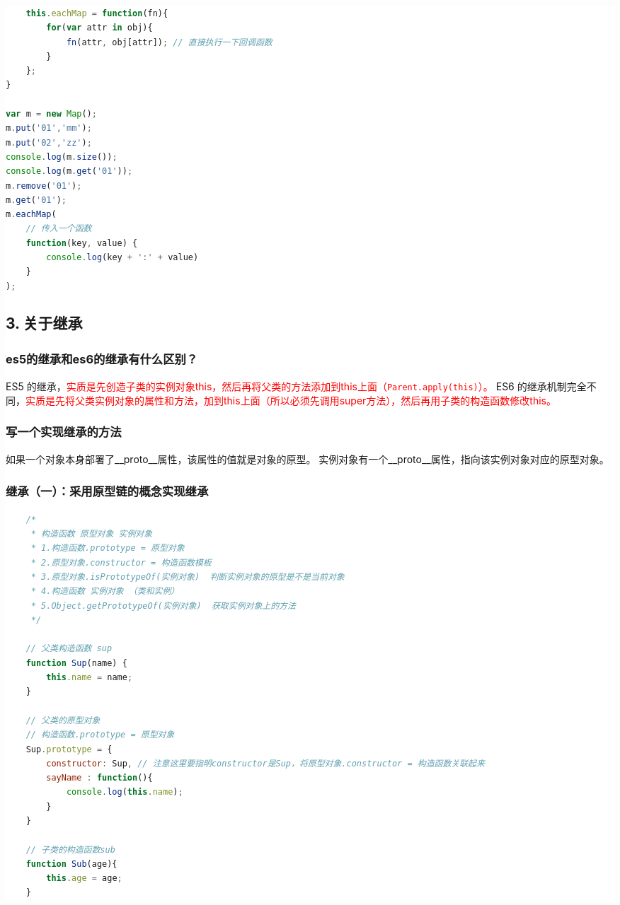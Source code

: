 ```javascript
    this.eachMap = function(fn){
        for(var attr in obj){
            fn(attr, obj[attr]); // 直接执行一下回调函数
        }
    };
}

var m = new Map();
m.put('01','mm');
m.put('02','zz');
console.log(m.size());
console.log(m.get('01'));
m.remove('01');
m.get('01');
m.eachMap(
    // 传入一个函数
    function(key, value) {
        console.log(key + ':' + value)
    }
);
```

## 3. 关于继承
### es5的继承和es6的继承有什么区别？
ES5 的继承，<font color="red">实质是先创造子类的实例对象this，然后再将父类的方法添加到this上面（`Parent.apply(this)`）。</font>
ES6 的继承机制完全不同，<font color="red">实质是先将父类实例对象的属性和方法，加到this上面（所以必须先调用super方法），然后再用子类的构造函数修改this。</font>
### 写一个实现继承的方法
如果一个对象本身部署了__proto__属性，该属性的值就是对象的原型。
实例对象有一个__proto__属性，指向该实例对象对应的原型对象。
### 继承（一）：采用原型链的概念实现继承
```javascript
    /*
     * 构造函数 原型对象 实例对象
     * 1.构造函数.prototype = 原型对象
     * 2.原型对象.constructor = 构造函数模板
     * 3.原型对象.isPrototypeOf(实例对象)  判断实例对象的原型是不是当前对象
     * 4.构造函数 实例对象 （类和实例）
     * 5.Object.getPrototypeOf(实例对象)  获取实例对象上的方法
     */

    // 父类构造函数 sup
    function Sup(name) {
        this.name = name;
    }

    // 父类的原型对象
    // 构造函数.prototype = 原型对象
    Sup.prototype = {
        constructor: Sup, // 注意这里要指明constructor是Sup，将原型对象.constructor = 构造函数关联起来
        sayName : function(){
            console.log(this.name);
        }
    }

    // 子类的构造函数sub
    function Sub(age){
        this.age = age;
    }

```